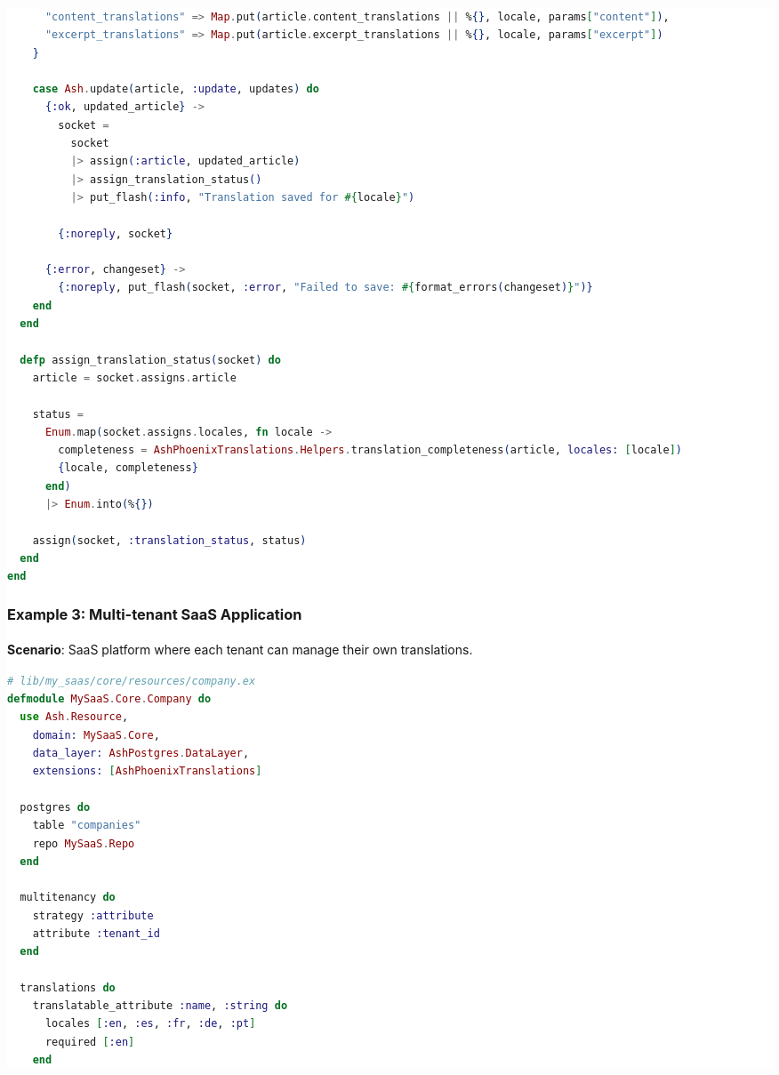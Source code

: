 ```elixir
      "content_translations" => Map.put(article.content_translations || %{}, locale, params["content"]),
      "excerpt_translations" => Map.put(article.excerpt_translations || %{}, locale, params["excerpt"])
    }

    case Ash.update(article, :update, updates) do
      {:ok, updated_article} ->
        socket =
          socket
          |> assign(:article, updated_article)
          |> assign_translation_status()
          |> put_flash(:info, "Translation saved for #{locale}")

        {:noreply, socket}

      {:error, changeset} ->
        {:noreply, put_flash(socket, :error, "Failed to save: #{format_errors(changeset)}")}
    end
  end

  defp assign_translation_status(socket) do
    article = socket.assigns.article

    status =
      Enum.map(socket.assigns.locales, fn locale ->
        completeness = AshPhoenixTranslations.Helpers.translation_completeness(article, locales: [locale])
        {locale, completeness}
      end)
      |> Enum.into(%{})

    assign(socket, :translation_status, status)
  end
end
```

### Example 3: Multi-tenant SaaS Application

**Scenario**: SaaS platform where each tenant can manage their own translations.

```elixir
# lib/my_saas/core/resources/company.ex
defmodule MySaaS.Core.Company do
  use Ash.Resource,
    domain: MySaaS.Core,
    data_layer: AshPostgres.DataLayer,
    extensions: [AshPhoenixTranslations]

  postgres do
    table "companies"
    repo MySaaS.Repo
  end

  multitenancy do
    strategy :attribute
    attribute :tenant_id
  end

  translations do
    translatable_attribute :name, :string do
      locales [:en, :es, :fr, :de, :pt]
      required [:en]
    end
```